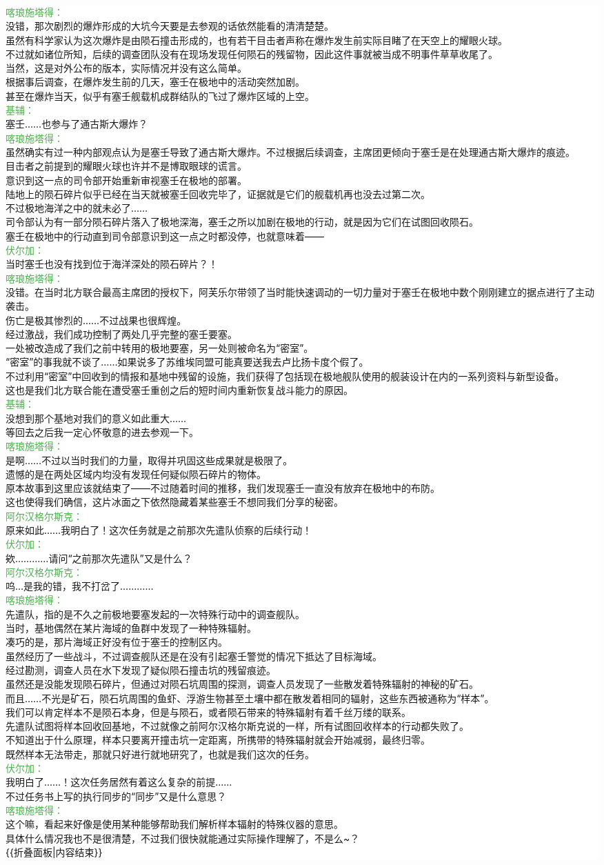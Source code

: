 <span style="color:#4eb24e;">喀琅施塔得：</span><br>
没错，那次剧烈的爆炸形成的大坑今天要是去参观的话依然能看的清清楚楚。<br>
虽然有科学家认为这次爆炸是由陨石撞击形成的，也有若干目击者声称在爆炸发生前实际目睹了在天空上的耀眼火球。<br>
不过就如诸位所知，后续的调查团队没有在现场发现任何陨石的残留物，因此这件事就被当成不明事件草草收尾了。<br>
当然，这是对外公布的版本，实际情况并没有这么简单。<br>
根据事后调查，在爆炸发生前的几天，塞壬在极地中的活动突然加剧。<br>
甚至在爆炸当天，似乎有塞壬舰载机成群结队的飞过了爆炸区域的上空。<br>
<span style="color:#4eb24e;">基辅：</span><br>
塞壬……也参与了通古斯大爆炸？<br>
<span style="color:#4eb24e;">喀琅施塔得：</span><br>
虽然确实有过一种内部观点认为是塞壬导致了通古斯大爆炸。不过根据后续调查，主席团更倾向于塞壬是在处理通古斯大爆炸的痕迹。<br>
目击者之前提到的耀眼火球也许并不是博取眼球的谎言。<br>
意识到这一点的司令部开始重新审视塞壬在极地的部署。<br>
陆地上的陨石碎片似乎已经在当天就被塞壬回收完毕了，证据就是它们的舰载机再也没去过第二次。<br>
不过极地海洋之中的就未必了……<br>
司令部认为有一部分陨石碎片落入了极地深海，塞壬之所以加剧在极地的行动，就是因为它们在试图回收陨石。<br>
塞壬在极地中的行动直到司令部意识到这一点之时都没停，也就意味着——<br>
<span style="color:#4eb24e;">伏尔加：</span><br>
当时塞壬也没有找到位于海洋深处的陨石碎片？！<br>
<span style="color:#4eb24e;">喀琅施塔得：</span><br>
没错。在当时北方联合最高主席团的授权下，阿芙乐尔带领了当时能快速调动的一切力量对于塞壬在极地中数个刚刚建立的据点进行了主动袭击。<br>
伤亡是极其惨烈的……不过战果也很辉煌。<br>
经过激战，我们成功控制了两处几乎完整的塞壬要塞。<br>
一处被改造成了我们之前中转用的极地要塞，另一处则被命名为“密室”。<br>
“密室”的事我就不谈了……如果说多了苏维埃同盟可能真要送我去卢比扬卡度个假了。<br>
不过利用“密室”中回收到的情报和基地中残留的设施，我们获得了包括现在极地舰队使用的舰装设计在内的一系列资料与新型设备。<br>
这也是我们北方联合能在遭受塞壬重创之后的短时间内重新恢复战斗能力的原因。<br>
<span style="color:#4eb24e;">基辅：</span><br>
没想到那个基地对我们的意义如此重大……<br>
等回去之后我一定心怀敬意的进去参观一下。<br>
<span style="color:#4eb24e;">喀琅施塔得：</span><br>
是啊……不过以当时我们的力量，取得并巩固这些成果就是极限了。<br>
遗憾的是在两处区域内均没有发现任何疑似陨石碎片的物体。<br>
原本故事到这里应该就结束了——不过随着时间的推移，我们发现塞壬一直没有放弃在极地中的布防。<br>
这也使得我们确信，这片冰面之下依然隐藏着某些塞壬不想同我们分享的秘密。<br>
<span style="color:#4eb24e;">阿尔汉格尔斯克：</span><br>
原来如此……我明白了！这次任务就是之前那次先遣队侦察的后续行动！<br>
<span style="color:#4eb24e;">伏尔加：</span><br>
欸…………请问“之前那次先遣队”又是什么？<br>
<span style="color:#4eb24e;">阿尔汉格尔斯克：</span><br>
呜…是我的错，我不打岔了…………<br>
<span style="color:#4eb24e;">喀琅施塔得：</span><br>
先遣队，指的是不久之前极地要塞发起的一次特殊行动中的调查舰队。<br>
当时，基地偶然在某片海域的鱼群中发现了一种特殊辐射。<br>
凑巧的是，那片海域正好没有位于塞壬的控制区内。<br>
虽然经历了一些战斗，不过调查舰队还是在没有引起塞壬警觉的情况下抵达了目标海域。<br>
经过勘测，调查人员在水下发现了疑似陨石撞击坑的残留痕迹。<br>
虽然还是没能发现陨石碎片，但通过对陨石坑周围的探测，调查人员发现了一些散发着特殊辐射的神秘的矿石。<br>
而且……不光是矿石，陨石坑周围的鱼虾、浮游生物甚至土壤中都在散发着相同的辐射，这些东西被通称为“样本”。<br>
我们可以肯定样本不是陨石本身，但是与陨石，或者陨石带来的特殊辐射有着千丝万缕的联系。<br>
先遣队试图将样本回收回基地，不过就像之前阿尔汉格尔斯克说的一样，所有试图回收样本的行动都失败了。<br>
不知道出于什么原理，样本只要离开撞击坑一定距离，所携带的特殊辐射就会开始减弱，最终归零。<br>
既然样本无法带走，那就只好进行就地研究了，也就是我们这次的任务。<br>
<span style="color:#4eb24e;">伏尔加：</span><br>
我明白了……！这次任务居然有着这么复杂的前提……<br>
不过任务书上写的执行同步的“同步”又是什么意思？<br>
<span style="color:#4eb24e;">喀琅施塔得：</span><br>
这个嘛，看起来好像是使用某种能够帮助我们解析样本辐射的特殊仪器的意思。<br>
具体什么情况我也不是很清楚，不过我们很快就能通过实际操作理解了，不是么~？<br>
{{折叠面板|内容结束}}
